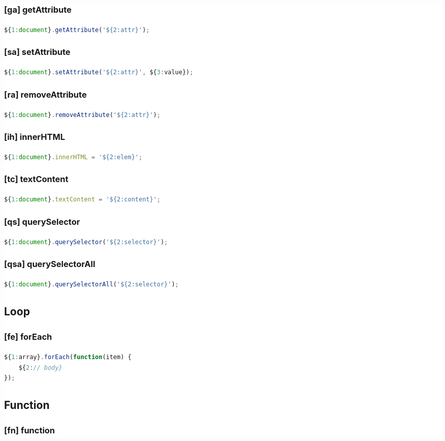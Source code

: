 ### [ga] getAttribute

```javascript
${1:document}.getAttribute('${2:attr}');
```

### [sa] setAttribute

```javascript
${1:document}.setAttribute('${2:attr}', ${3:value});
```

### [ra] removeAttribute

```javascript
${1:document}.removeAttribute('${2:attr}');
```

### [ih] innerHTML

```javascript
${1:document}.innerHTML = '${2:elem}';
```

### [tc] textContent

```javascript
${1:document}.textContent = '${2:content}';
```

### [qs] querySelector

```javascript
${1:document}.querySelector('${2:selector}');
```

### [qsa] querySelectorAll

```javascript
${1:document}.querySelectorAll('${2:selector}');
```

## Loop

### [fe] forEach

```javascript
${1:array}.forEach(function(item) {
	${2:// body}
});
```

## Function

### [fn] function
